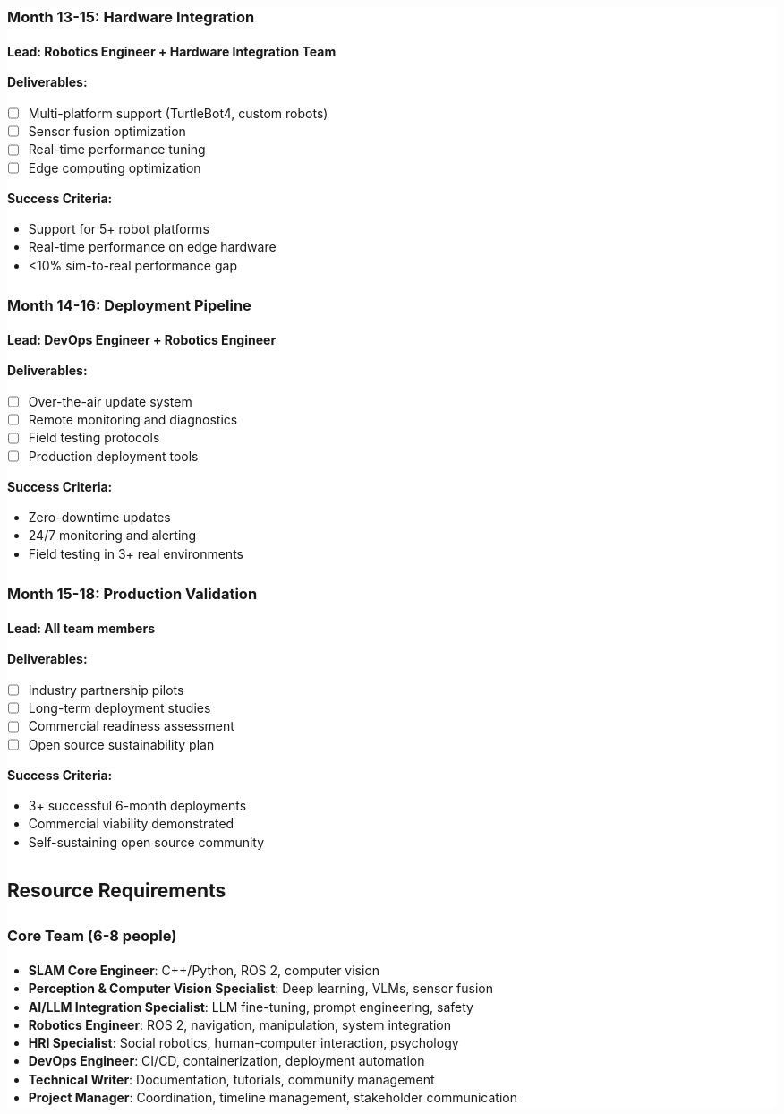 ### **Month 13-15: Hardware Integration**
**Lead: Robotics Engineer + Hardware Integration Team**

**Deliverables:**
- [ ] Multi-platform support (TurtleBot4, custom robots)
- [ ] Sensor fusion optimization
- [ ] Real-time performance tuning
- [ ] Edge computing optimization

**Success Criteria:**
- Support for 5+ robot platforms
- Real-time performance on edge hardware
- <10% sim-to-real performance gap

### **Month 14-16: Deployment Pipeline**
**Lead: DevOps Engineer + Robotics Engineer**

**Deliverables:**
- [ ] Over-the-air update system
- [ ] Remote monitoring and diagnostics
- [ ] Field testing protocols
- [ ] Production deployment tools

**Success Criteria:**
- Zero-downtime updates
- 24/7 monitoring and alerting
- Field testing in 3+ real environments

### **Month 15-18: Production Validation**
**Lead: All team members**

**Deliverables:**
- [ ] Industry partnership pilots
- [ ] Long-term deployment studies
- [ ] Commercial readiness assessment
- [ ] Open source sustainability plan

**Success Criteria:**
- 3+ successful 6-month deployments
- Commercial viability demonstrated
- Self-sustaining open source community

## **Resource Requirements**

### **Core Team (6-8 people)**
- **SLAM Core Engineer**: C++/Python, ROS 2, computer vision
- **Perception & Computer Vision Specialist**: Deep learning, VLMs, sensor fusion
- **AI/LLM Integration Specialist**: LLM fine-tuning, prompt engineering, safety
- **Robotics Engineer**: ROS 2, navigation, manipulation, system integration
- **HRI Specialist**: Social robotics, human-computer interaction, psychology
- **DevOps Engineer**: CI/CD, containerization, deployment automation
- **Technical Writer**: Documentation, tutorials, community management
- **Project Manager**: Coordination, timeline management, stakeholder communication
